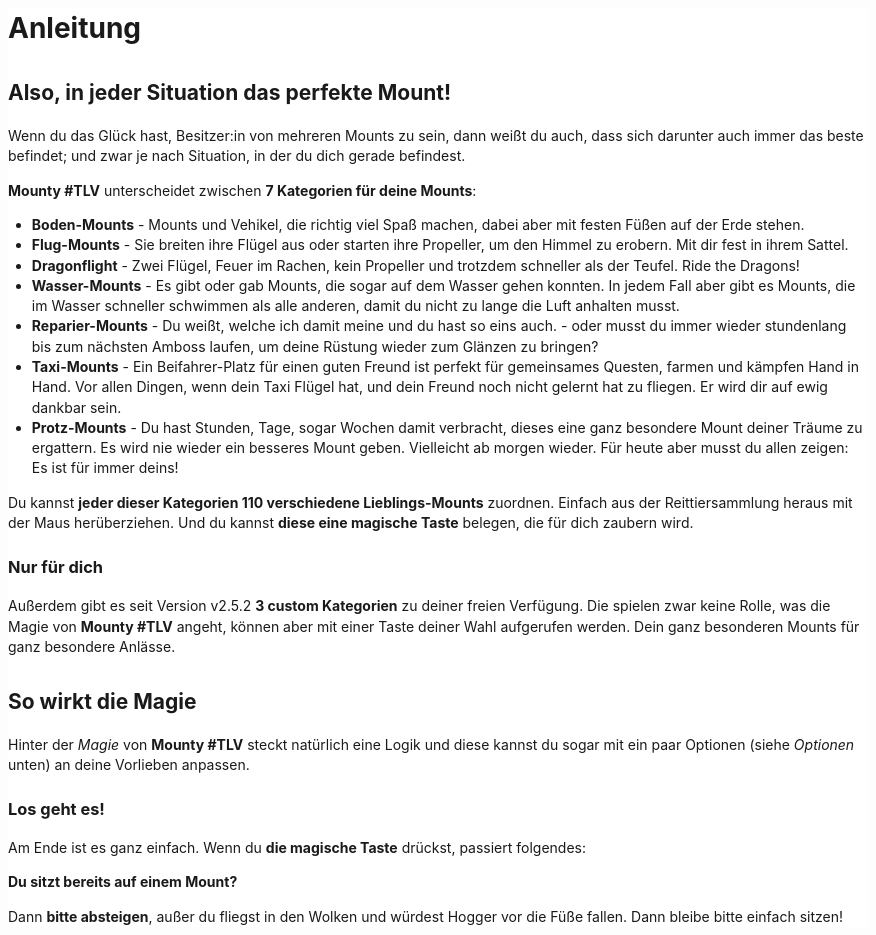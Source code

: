 # Anleitung

## Also, in jeder Situation das perfekte Mount!

Wenn du das Glück hast, Besitzer:in von mehreren Mounts zu sein, dann weißt du auch, dass sich darunter auch immer das beste befindet; und zwar je nach Situation, in der du dich gerade befindest.

__Mounty #TLV__ unterscheidet zwischen __7 Kategorien für deine Mounts__:

- __Boden-Mounts__ - Mounts und Vehikel, die richtig viel Spaß machen, dabei aber mit festen Füßen auf der Erde stehen.
- __Flug-Mounts__ - Sie breiten ihre Flügel aus oder starten ihre Propeller, um den Himmel zu erobern. Mit dir fest in ihrem Sattel.
- __Dragonflight__ - Zwei Flügel, Feuer im Rachen, kein Propeller und trotzdem schneller als der Teufel. Ride the Dragons!
- __Wasser-Mounts__ - Es gibt oder gab Mounts, die sogar auf dem Wasser gehen konnten. In jedem Fall aber gibt es Mounts, die im Wasser schneller schwimmen als alle anderen, damit du nicht zu lange die Luft anhalten musst.
- __Reparier-Mounts__ - Du weißt, welche ich damit meine und du hast so eins auch. - oder musst du immer wieder stundenlang bis zum nächsten Amboss laufen, um deine Rüstung wieder zum Glänzen zu bringen?
- __Taxi-Mounts__ - Ein Beifahrer-Platz für einen guten Freund ist perfekt für gemeinsames Questen, farmen und kämpfen Hand in Hand. Vor allen Dingen, wenn dein Taxi Flügel hat, und dein Freund noch nicht gelernt hat zu fliegen. Er wird dir auf ewig dankbar sein.
- __Protz-Mounts__ - Du hast Stunden, Tage, sogar Wochen damit verbracht, dieses eine ganz besondere Mount deiner Träume zu ergattern. Es wird nie wieder ein besseres Mount geben. Vielleicht ab morgen wieder. Für heute aber musst du allen zeigen: Es ist für immer deins!

Du kannst __jeder dieser Kategorien 110 verschiedene Lieblings-Mounts__ zuordnen. Einfach aus der Reittiersammlung heraus mit der Maus herüberziehen.
Und du kannst __diese eine magische Taste__ belegen, die für dich zaubern wird.

### Nur für dich

Außerdem gibt es seit Version v2.5.2 __3 custom Kategorien__ zu deiner freien Verfügung. Die spielen zwar keine Rolle, was die Magie von __Mounty #TLV__ angeht, können aber mit einer Taste deiner Wahl aufgerufen werden. Dein ganz besonderen Mounts für ganz besondere Anlässe.

## So wirkt die Magie

Hinter der _Magie_ von __Mounty #TLV__ steckt natürlich eine Logik und diese kannst du sogar mit ein paar Optionen (siehe _Optionen_ unten) an deine Vorlieben anpassen.

### Los geht es!

Am Ende ist es ganz einfach. Wenn du __die magische Taste__ drückst, passiert folgendes:

__Du sitzt bereits auf einem Mount?__

Dann __bitte absteigen__, außer du fliegst in den Wolken und würdest Hogger vor die Füße fallen. Dann bleibe bitte einfach sitzen!
